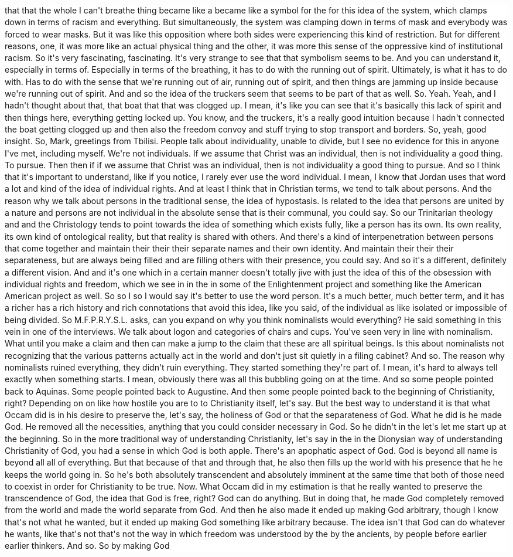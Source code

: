 that that the whole I can't breathe thing became like a became like a symbol for the for this idea of the system, which clamps down in terms of racism and everything. But simultaneously, the system was clamping down in terms of mask and everybody was forced to wear masks. But it was like this opposition where both sides were experiencing this kind of restriction. But for different reasons, one, it was more like an actual physical thing and the other, it was more this sense of the oppressive kind of institutional racism. So it's very fascinating, fascinating. It's very strange to see that that symbolism seems to be. And you can understand it, especially in terms of. Especially in terms of the breathing, it has to do with the running out of spirit. Ultimately, is what it has to do with. Has to do with the sense that we're running out of air, running out of spirit, and then things are jamming up inside because we're running out of spirit. And and so the idea of the truckers seem that seems to be part of that as well. So. Yeah. Yeah, and I hadn't thought about that, that boat that that was clogged up. I mean, it's like you can see that it's basically this lack of spirit and then things here, everything getting locked up. You know, and the truckers, it's a really good intuition because I hadn't connected the boat getting clogged up and then also the freedom convoy and stuff trying to stop transport and borders. So, yeah, good insight. So, Mark, greetings from Tbilisi. People talk about individuality, unable to divide, but I see no evidence for this in anyone I've met, including myself. We're not individuals. If we assume that Christ was an individual, then is not individuality a good thing. To pursue. Then then if if we assume that Christ was an individual, then is not individuality a good thing to pursue. And so I think that it's important to understand, like if you notice, I rarely ever use the word individual. I mean, I know that Jordan uses that word a lot and kind of the idea of individual rights. And at least I think that in Christian terms, we tend to talk about persons. And the reason why we talk about persons in the traditional sense, the idea of hypostasis. Is related to the idea that persons are united by a nature and persons are not individual in the absolute sense that is their communal, you could say. So our Trinitarian theology and and the Christology tends to point towards the idea of something which exists fully, like a person has its own. Its own reality, its own kind of ontological reality, but that reality is shared with others. And there's a kind of interpenetration between persons that come together and maintain their their their separate names and their own identity. And maintain their their their separateness, but are always being filled and are filling others with their presence, you could say. And so it's a different, definitely a different vision. And and it's one which in a certain manner doesn't totally jive with just the idea of this of the obsession with individual rights and freedom, which we see in in the in some of the Enlightenment project and something like the American American project as well. So so I so I would say it's better to use the word person. It's a much better, much better term, and it has a richer has a rich history and rich connotations that avoid this idea, like you said, of the individual as like isolated or impossible of being divided. So M.F.P.R.Y.S.L. asks, can you expand on why you think nominalists would everything? He said something in this vein in one of the interviews. We talk about logon and categories of chairs and cups. You've seen very in line with nominalism. What until you make a claim and then can make a jump to the claim that these are all spiritual beings. Is this about nominalists not recognizing that the various patterns actually act in the world and don't just sit quietly in a filing cabinet? And so. The reason why nominalists ruined everything, they didn't ruin everything. They started something they're part of. I mean, it's hard to always tell exactly when something starts. I mean, obviously there was all this bubbling going on at the time. And so some people pointed back to Aquinas. Some people pointed back to Augustine. And then some people pointed back to the beginning of Christianity, right? Depending on on like how hostile you are to to Christianity itself, let's say. But the best way to understand it is that what Occam did is in his desire to preserve the, let's say, the holiness of God or that the separateness of God. What he did is he made God. He removed all the necessities, anything that you could consider necessary in God. So he didn't in the let's let me start up at the beginning. So in the more traditional way of understanding Christianity, let's say in the in the Dionysian way of understanding Christianity of God, you had a sense in which God is both apple. There's an apophatic aspect of God. God is beyond all name is beyond all all of everything. But that because of that and through that, he also then fills up the world with his presence that he he keeps the world going in. So he's both absolutely transcendent and absolutely imminent at the same time that both of those need to coexist in order for Christianity to be true. Now. What Occam did in my estimation is that he really wanted to preserve the transcendence of God, the idea that God is free, right? God can do anything. But in doing that, he made God completely removed from the world and made the world separate from God. And then he also made it ended up making God arbitrary, though I know that's not what he wanted, but it ended up making God something like arbitrary because. The idea isn't that God can do whatever he wants, like that's not that's not the way in which freedom was understood by the by the ancients, by people before earlier earlier thinkers. And so. So by making God